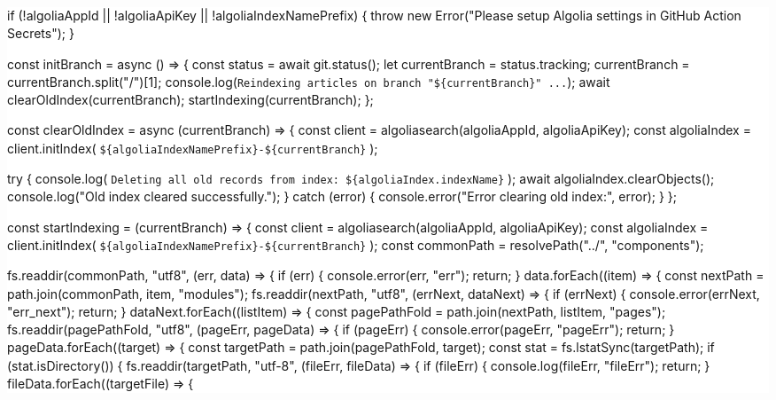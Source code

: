 if (!algoliaAppId || !algoliaApiKey || !algoliaIndexNamePrefix) {
  throw new Error("Please setup Algolia settings in GitHub Action Secrets");
}

const initBranch = async () => {
  const status = await git.status();
  let currentBranch = status.tracking;
  currentBranch = currentBranch.split("/")[1];
  console.log(`Reindexing articles on branch "${currentBranch}" ...`);
  await clearOldIndex(currentBranch);
  startIndexing(currentBranch);
};

const clearOldIndex = async (currentBranch) => {
  const client = algoliasearch(algoliaAppId, algoliaApiKey);
  const algoliaIndex = client.initIndex(
    `${algoliaIndexNamePrefix}-${currentBranch}`
  );

  try {
    console.log(
      `Deleting all old records from index: ${algoliaIndex.indexName}`
    );
    await algoliaIndex.clearObjects();
    console.log("Old index cleared successfully.");
  } catch (error) {
    console.error("Error clearing old index:", error);
  }
};

const startIndexing = (currentBranch) => {
  const client = algoliasearch(algoliaAppId, algoliaApiKey);
  const algoliaIndex = client.initIndex(
    `${algoliaIndexNamePrefix}-${currentBranch}`
  );
  const commonPath = resolvePath("../", "components");

  fs.readdir(commonPath, "utf8", (err, data) => {
    if (err) {
      console.error(err, "err");
      return;
    }
    data.forEach((item) => {
      const nextPath = path.join(commonPath, item, "modules");
      fs.readdir(nextPath, "utf8", (errNext, dataNext) => {
        if (errNext) {
          console.error(errNext, "err_next");
          return;
        }
        dataNext.forEach((listItem) => {
          const pagePathFold = path.join(nextPath, listItem, "pages");
          fs.readdir(pagePathFold, "utf8", (pageErr, pageData) => {
            if (pageErr) {
              console.error(pageErr, "pageErr");
              return;
            }
            pageData.forEach((target) => {
              const targetPath = path.join(pagePathFold, target);
              const stat = fs.lstatSync(targetPath);
              if (stat.isDirectory()) {
                fs.readdir(targetPath, "utf-8", (fileErr, fileData) => {
                  if (fileErr) {
                    console.log(fileErr, "fileErr");
                    return;
                  }
                  fileData.forEach((targetFile) => {